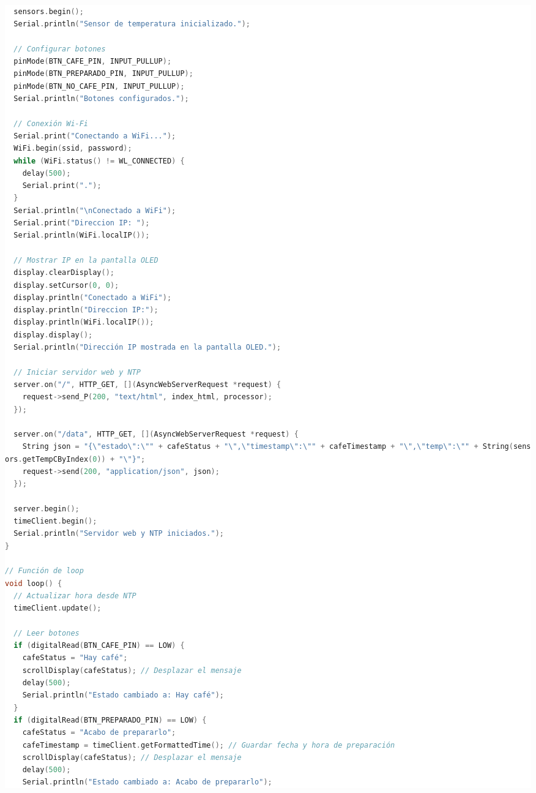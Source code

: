 ```c++
  sensors.begin();
  Serial.println("Sensor de temperatura inicializado.");

  // Configurar botones
  pinMode(BTN_CAFE_PIN, INPUT_PULLUP);
  pinMode(BTN_PREPARADO_PIN, INPUT_PULLUP);
  pinMode(BTN_NO_CAFE_PIN, INPUT_PULLUP);
  Serial.println("Botones configurados.");

  // Conexión Wi-Fi
  Serial.print("Conectando a WiFi...");
  WiFi.begin(ssid, password);
  while (WiFi.status() != WL_CONNECTED) {
    delay(500);
    Serial.print(".");
  }
  Serial.println("\nConectado a WiFi");
  Serial.print("Direccion IP: ");
  Serial.println(WiFi.localIP());

  // Mostrar IP en la pantalla OLED
  display.clearDisplay();
  display.setCursor(0, 0);
  display.println("Conectado a WiFi");
  display.println("Direccion IP:");
  display.println(WiFi.localIP());
  display.display();
  Serial.println("Dirección IP mostrada en la pantalla OLED.");

  // Iniciar servidor web y NTP
  server.on("/", HTTP_GET, [](AsyncWebServerRequest *request) {
    request->send_P(200, "text/html", index_html, processor);
  });

  server.on("/data", HTTP_GET, [](AsyncWebServerRequest *request) {
    String json = "{\"estado\":\"" + cafeStatus + "\",\"timestamp\":\"" + cafeTimestamp + "\",\"temp\":\"" + String(sensors.getTempCByIndex(0)) + "\"}";
    request->send(200, "application/json", json);
  });

  server.begin();
  timeClient.begin();
  Serial.println("Servidor web y NTP iniciados.");
}

// Función de loop
void loop() {
  // Actualizar hora desde NTP
  timeClient.update();

  // Leer botones
  if (digitalRead(BTN_CAFE_PIN) == LOW) {
    cafeStatus = "Hay café";
    scrollDisplay(cafeStatus); // Desplazar el mensaje
    delay(500);
    Serial.println("Estado cambiado a: Hay café");
  }
  if (digitalRead(BTN_PREPARADO_PIN) == LOW) {
    cafeStatus = "Acabo de prepararlo";
    cafeTimestamp = timeClient.getFormattedTime(); // Guardar fecha y hora de preparación
    scrollDisplay(cafeStatus); // Desplazar el mensaje
    delay(500);
    Serial.println("Estado cambiado a: Acabo de prepararlo");
```